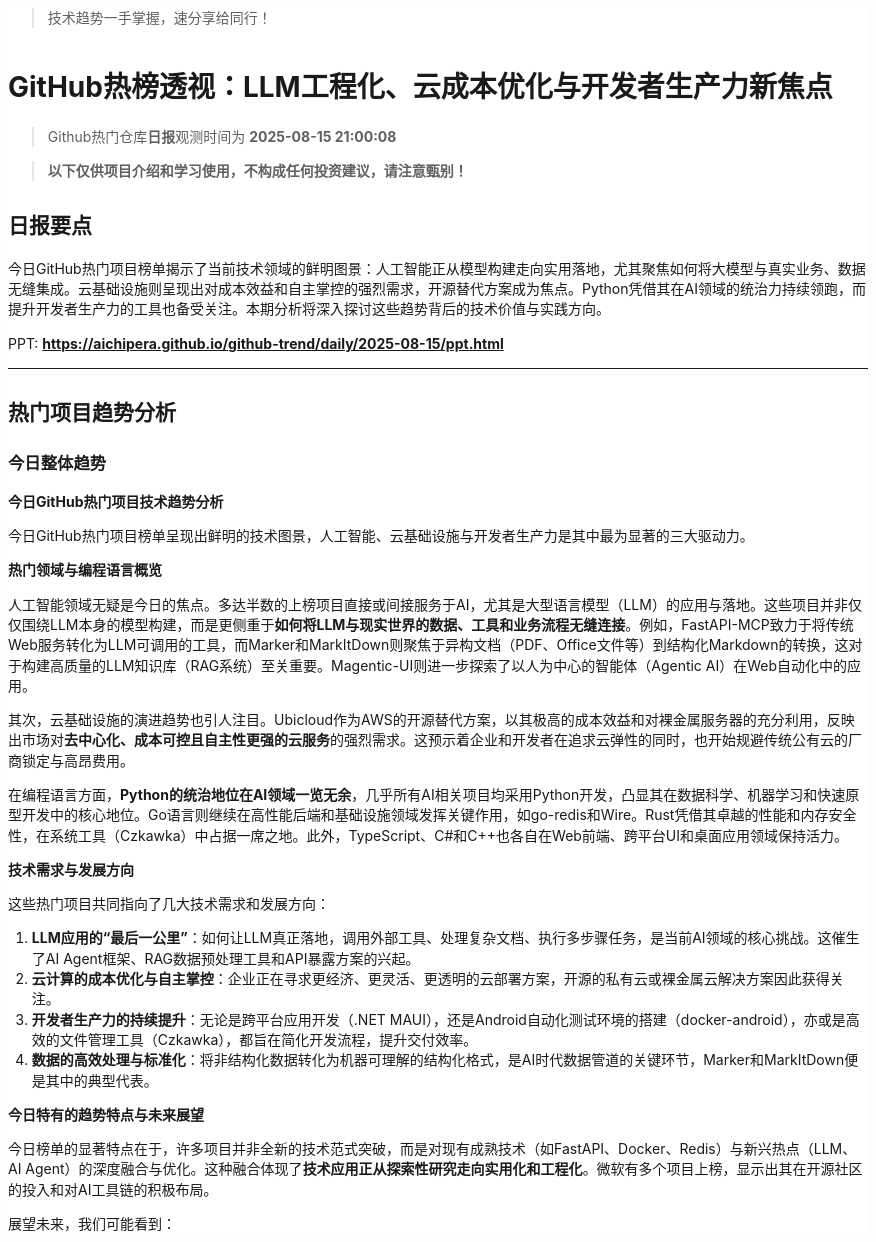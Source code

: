 > 技术趋势一手掌握，速分享给同行！

# GitHub热榜透视：LLM工程化、云成本优化与开发者生产力新焦点

> Github热门仓库**日报**观测时间为 **2025-08-15 21:00:08**

> **以下仅供项目介绍和学习使用，不构成任何投资建议，请注意甄别！**

## 日报要点

今日GitHub热门项目榜单揭示了当前技术领域的鲜明图景：人工智能正从模型构建走向实用落地，尤其聚焦如何将大模型与真实业务、数据无缝集成。云基础设施则呈现出对成本效益和自主掌控的强烈需求，开源替代方案成为焦点。Python凭借其在AI领域的统治力持续领跑，而提升开发者生产力的工具也备受关注。本期分析将深入探讨这些趋势背后的技术价值与实践方向。

PPT: **https://aichipera.github.io/github-trend/daily/2025-08-15/ppt.html**

---

## 热门项目趋势分析

### 今日整体趋势

**今日GitHub热门项目技术趋势分析**

今日GitHub热门项目榜单呈现出鲜明的技术图景，人工智能、云基础设施与开发者生产力是其中最为显著的三大驱动力。

**热门领域与编程语言概览**

人工智能领域无疑是今日的焦点。多达半数的上榜项目直接或间接服务于AI，尤其是大型语言模型（LLM）的应用与落地。这些项目并非仅仅围绕LLM本身的模型构建，而是更侧重于**如何将LLM与现实世界的数据、工具和业务流程无缝连接**。例如，FastAPI-MCP致力于将传统Web服务转化为LLM可调用的工具，而Marker和MarkItDown则聚焦于异构文档（PDF、Office文件等）到结构化Markdown的转换，这对于构建高质量的LLM知识库（RAG系统）至关重要。Magentic-UI则进一步探索了以人为中心的智能体（Agentic AI）在Web自动化中的应用。

其次，云基础设施的演进趋势也引人注目。Ubicloud作为AWS的开源替代方案，以其极高的成本效益和对裸金属服务器的充分利用，反映出市场对**去中心化、成本可控且自主性更强的云服务**的强烈需求。这预示着企业和开发者在追求云弹性的同时，也开始规避传统公有云的厂商锁定与高昂费用。

在编程语言方面，**Python的统治地位在AI领域一览无余**，几乎所有AI相关项目均采用Python开发，凸显其在数据科学、机器学习和快速原型开发中的核心地位。Go语言则继续在高性能后端和基础设施领域发挥关键作用，如go-redis和Wire。Rust凭借其卓越的性能和内存安全性，在系统工具（Czkawka）中占据一席之地。此外，TypeScript、C#和C++也各自在Web前端、跨平台UI和桌面应用领域保持活力。

**技术需求与发展方向**

这些热门项目共同指向了几大技术需求和发展方向：

1.  **LLM应用的“最后一公里”**：如何让LLM真正落地，调用外部工具、处理复杂文档、执行多步骤任务，是当前AI领域的核心挑战。这催生了AI Agent框架、RAG数据预处理工具和API暴露方案的兴起。
2.  **云计算的成本优化与自主掌控**：企业正在寻求更经济、更灵活、更透明的云部署方案，开源的私有云或裸金属云解决方案因此获得关注。
3.  **开发者生产力的持续提升**：无论是跨平台应用开发（.NET MAUI），还是Android自动化测试环境的搭建（docker-android），亦或是高效的文件管理工具（Czkawka），都旨在简化开发流程，提升交付效率。
4.  **数据的高效处理与标准化**：将非结构化数据转化为机器可理解的结构化格式，是AI时代数据管道的关键环节，Marker和MarkItDown便是其中的典型代表。

**今日特有的趋势特点与未来展望**

今日榜单的显著特点在于，许多项目并非全新的技术范式突破，而是对现有成熟技术（如FastAPI、Docker、Redis）与新兴热点（LLM、AI Agent）的深度融合与优化。这种融合体现了**技术应用正从探索性研究走向实用化和工程化**。微软有多个项目上榜，显示出其在开源社区的投入和对AI工具链的积极布局。

展望未来，我们可能看到：

